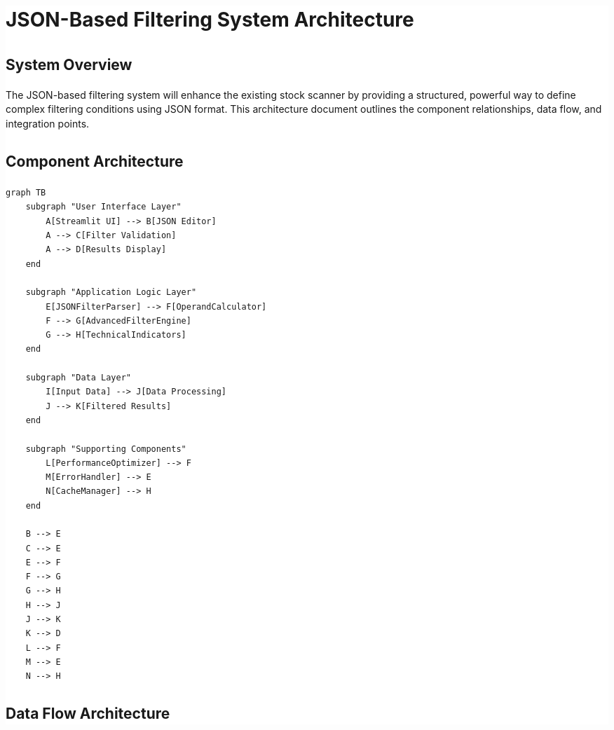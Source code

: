 # JSON-Based Filtering System Architecture

## System Overview

The JSON-based filtering system will enhance the existing stock scanner by providing a structured, powerful way to define complex filtering conditions using JSON format. This architecture document outlines the component relationships, data flow, and integration points.

## Component Architecture

```mermaid
graph TB
    subgraph "User Interface Layer"
        A[Streamlit UI] --> B[JSON Editor]
        A --> C[Filter Validation]
        A --> D[Results Display]
    end
    
    subgraph "Application Logic Layer"
        E[JSONFilterParser] --> F[OperandCalculator]
        F --> G[AdvancedFilterEngine]
        G --> H[TechnicalIndicators]
    end
    
    subgraph "Data Layer"
        I[Input Data] --> J[Data Processing]
        J --> K[Filtered Results]
    end
    
    subgraph "Supporting Components"
        L[PerformanceOptimizer] --> F
        M[ErrorHandler] --> E
        N[CacheManager] --> H
    end
    
    B --> E
    C --> E
    E --> F
    F --> G
    G --> H
    H --> J
    J --> K
    K --> D
    L --> F
    M --> E
    N --> H
```

## Data Flow Architecture
